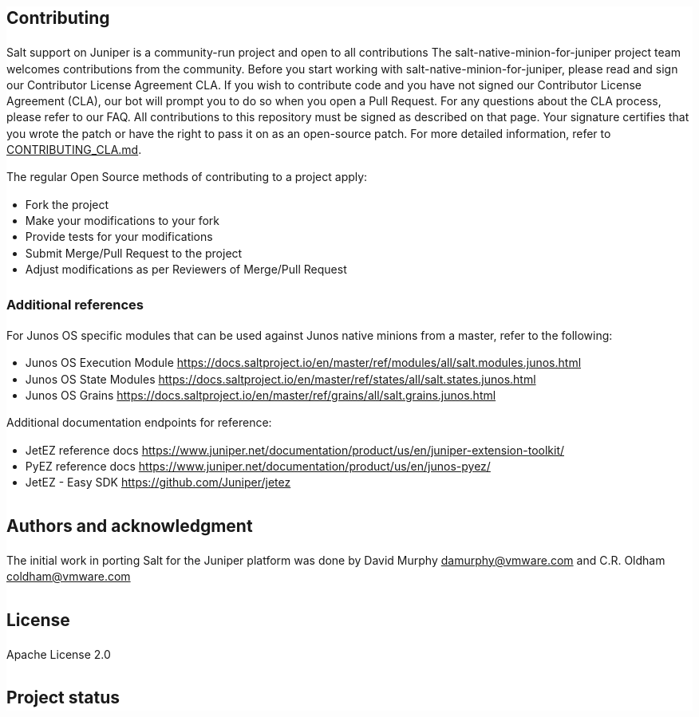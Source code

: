 
## Contributing

Salt support on Juniper is a community-run project and open to all contributions
The salt-native-minion-for-juniper project team welcomes contributions from the
community. Before you start working with salt-native-minion-for-juniper, please
read and sign our Contributor License Agreement CLA. If you wish to contribute
code and you have not signed our Contributor License Agreement (CLA), our bot
will prompt you to do so when you open a Pull Request. For any questions about
the CLA process, please refer to our FAQ.
All contributions to this repository must be signed as described on that page.
Your signature certifies that you wrote the patch or have the right to pass it
on as an open-source patch. For more detailed information,
refer to [CONTRIBUTING_CLA.md](CONTRIBUTING_CLA.md).

The regular Open Source methods of contributing to a project apply:

*   Fork the project
*   Make your modifications to your fork
*   Provide tests for your modifications
*   Submit Merge/Pull Request to the project
*   Adjust modifications as per Reviewers of Merge/Pull Request

### Additional references

For Junos OS specific modules that can be used against Junos native minions from a master, refer to the following:

* Junos OS Execution Module https://docs.saltproject.io/en/master/ref/modules/all/salt.modules.junos.html
* Junos OS State Modules https://docs.saltproject.io/en/master/ref/states/all/salt.states.junos.html
* Junos OS Grains https://docs.saltproject.io/en/master/ref/grains/all/salt.grains.junos.html

Additional documentation endpoints for reference:

* JetEZ reference docs https://www.juniper.net/documentation/product/us/en/juniper-extension-toolkit/
* PyEZ reference docs https://www.juniper.net/documentation/product/us/en/junos-pyez/
* JetEZ - Easy SDK https://github.com/Juniper/jetez


## Authors and acknowledgment

The initial work in porting Salt for the Juniper platform was done by David Murphy damurphy@vmware.com and C.R. Oldham coldham@vmware.com

## License

Apache License 2.0

## Project status
